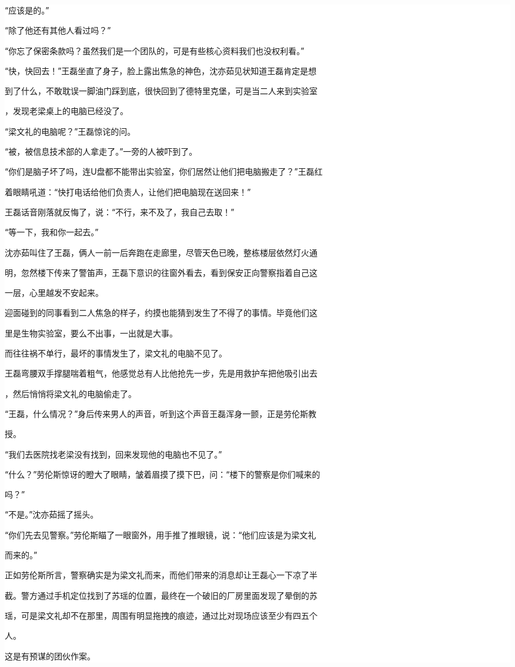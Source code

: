 “应该是的。”

“除了他还有其他人看过吗？”

“你忘了保密条款吗？虽然我们是一个团队的，可是有些核心资料我们也没权利看。”

“快，快回去！”王磊坐直了身子，脸上露出焦急的神色，沈亦茹见状知道王磊肯定是想

到了什么，不敢耽误一脚油门踩到底，很快回到了德特里克堡，可是当二人来到实验室

，发现老梁桌上的电脑已经没了。

“梁文礼的电脑呢？”王磊惊诧的问。

“被，被信息技术部的人拿走了。”一旁的人被吓到了。

“你们是脑子坏了吗，连U盘都不能带出实验室，你们居然让他们把电脑搬走了？”王磊红

着眼睛吼道：“快打电话给他们负责人，让他们把电脑现在送回来！”

王磊话音刚落就反悔了，说：“不行，来不及了，我自己去取！”

“等一下，我和你一起去。”

沈亦茹叫住了王磊，俩人一前一后奔跑在走廊里，尽管天色已晚，整栋楼层依然灯火通

明，忽然楼下传来了警笛声，王磊下意识的往窗外看去，看到保安正向警察指着自己这

一层，心里越发不安起来。

迎面碰到的同事看到二人焦急的样子，约摸也能猜到发生了不得了的事情。毕竟他们这

里是生物实验室，要么不出事，一出就是大事。

而往往祸不单行，最坏的事情发生了，梁文礼的电脑不见了。

王磊弯腰双手撑腿喘着粗气，他感觉总有人比他抢先一步，先是用救护车把他吸引出去

，然后悄悄将梁文礼的电脑偷走了。

“王磊，什么情况？”身后传来男人的声音，听到这个声音王磊浑身一颤，正是劳伦斯教

授。

“我们去医院找老梁没有找到，回来发现他的电脑也不见了。”

“什么？”劳伦斯惊讶的瞪大了眼睛，皱着眉摸了摸下巴，问：“楼下的警察是你们喊来的

吗？”

“不是。”沈亦茹摇了摇头。

“你们先去见警察。”劳伦斯瞄了一眼窗外，用手推了推眼镜，说：“他们应该是为梁文礼

而来的。”

正如劳伦斯所言，警察确实是为梁文礼而来，而他们带来的消息却让王磊心一下凉了半

截。警方通过手机定位找到了苏瑶的位置，最终在一个破旧的厂房里面发现了晕倒的苏

瑶，可是梁文礼却不在那里，周围有明显拖拽的痕迹，通过比对现场应该至少有四五个

人。

这是有预谋的团伙作案。
